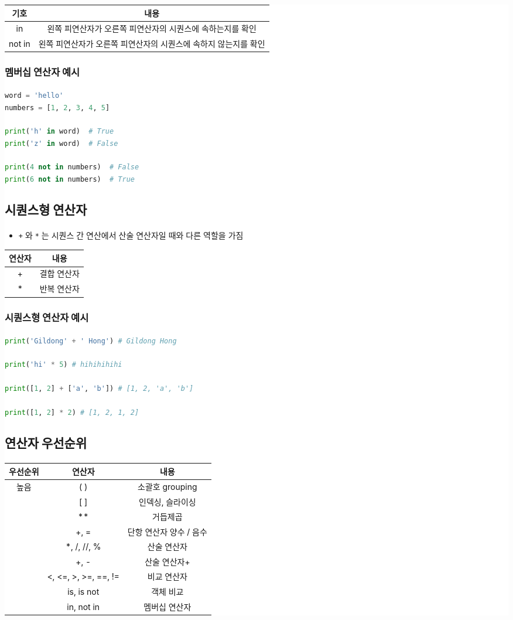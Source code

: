 |기호|내용|
|:-:|:-:|
|in|왼쪽 피연산자가 오른쪽 피연산자의 시퀀스에 속하는지를 확인|
|not in|왼쪽 피연산자가 오른쪽 피연산자의 시퀀스에 속하지 않는지를 확인|

### 멤버십 연산자 예시

```python
word = 'hello'
numbers = [1, 2, 3, 4, 5]

print('h' in word)  # True
print('z' in word)  # False

print(4 not in numbers)  # False
print(6 not in numbers)  # True
```

## 시퀀스형 연산자
- `+` 와 `*` 는 시퀀스 간 연산에서 산술 연산자일 때와 다른 역할을 가짐

|연산자|내용|
|:-:|:-:|
|+|결합 연산자|
|*|반복 연산자|

### 시퀀스형 연산자 예시

```python
print('Gildong' + ' Hong') # Gildong Hong

print('hi' * 5) # hihihihihi

print([1, 2] + ['a', 'b']) # [1, 2, 'a', 'b']

print([1, 2] * 2) # [1, 2, 1, 2]
```

## 연산자 우선순위

|우선순위|연산자|내용|
|:-:|:-:|:-:|
|높음|( )|소괄호 grouping|
||[ ]|인덱싱, 슬라이싱|
||**|거듭제곱|
||+, =|단항 연산자 양수 / 음수|
||*, /, //, %|산술 연산자|
||+, -|산술 연산자+
||<, <=, >, >=, ==, !=|비교 연산자|
||is, is not|객체 비교|
||in, not in|멤버십 연산자|